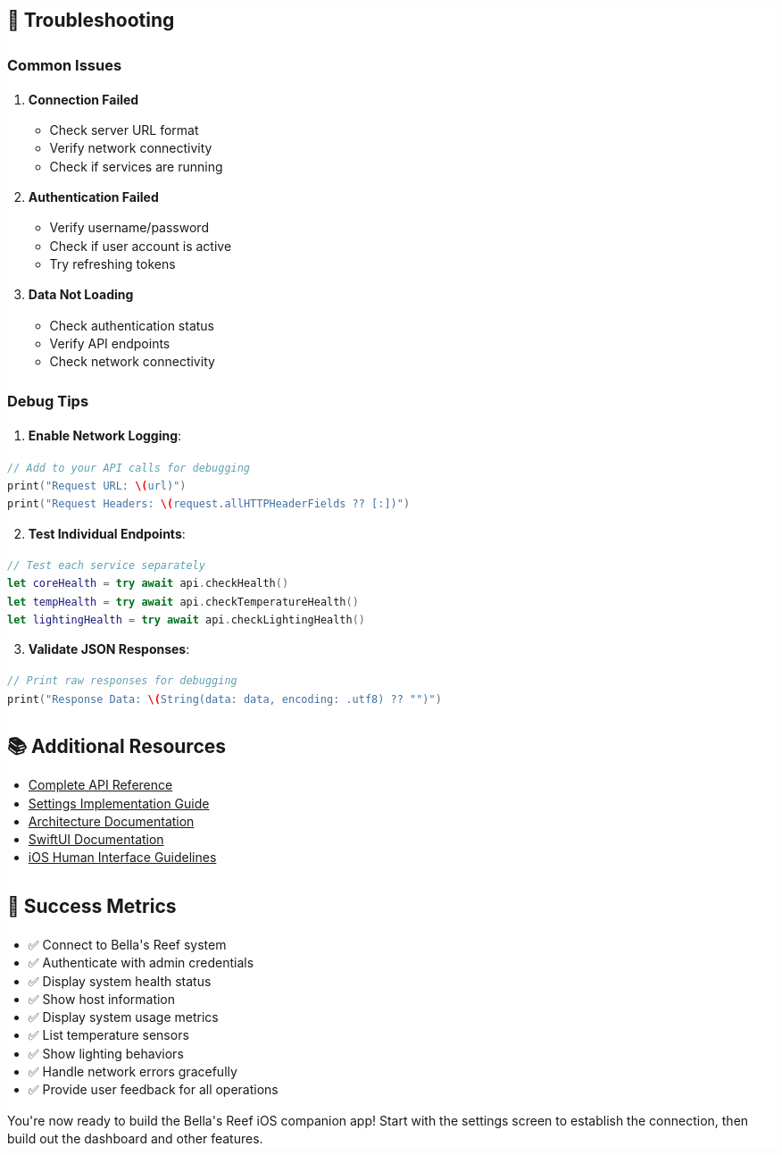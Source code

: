 ## 🔧 Troubleshooting

### Common Issues

1. **Connection Failed**
   - Check server URL format
   - Verify network connectivity
   - Check if services are running

2. **Authentication Failed**
   - Verify username/password
   - Check if user account is active
   - Try refreshing tokens

3. **Data Not Loading**
   - Check authentication status
   - Verify API endpoints
   - Check network connectivity

### Debug Tips

1. **Enable Network Logging**:
```swift
// Add to your API calls for debugging
print("Request URL: \(url)")
print("Request Headers: \(request.allHTTPHeaderFields ?? [:])")
```

2. **Test Individual Endpoints**:
```swift
// Test each service separately
let coreHealth = try await api.checkHealth()
let tempHealth = try await api.checkTemperatureHealth()
let lightingHealth = try await api.checkLightingHealth()
```

3. **Validate JSON Responses**:
```swift
// Print raw responses for debugging
print("Response Data: \(String(data: data, encoding: .utf8) ?? "")")
```

## 📚 Additional Resources

- [Complete API Reference](api_reference_for_ios.md)
- [Settings Implementation Guide](settings_screen_implementation.md)
- [Architecture Documentation](ios_companion_app_architecture.md)
- [SwiftUI Documentation](https://developer.apple.com/documentation/swiftui/)
- [iOS Human Interface Guidelines](https://developer.apple.com/design/human-interface-guidelines/)

## 🎯 Success Metrics

- ✅ Connect to Bella's Reef system
- ✅ Authenticate with admin credentials
- ✅ Display system health status
- ✅ Show host information
- ✅ Display system usage metrics
- ✅ List temperature sensors
- ✅ Show lighting behaviors
- ✅ Handle network errors gracefully
- ✅ Provide user feedback for all operations

You're now ready to build the Bella's Reef iOS companion app! Start with the settings screen to establish the connection, then build out the dashboard and other features. 